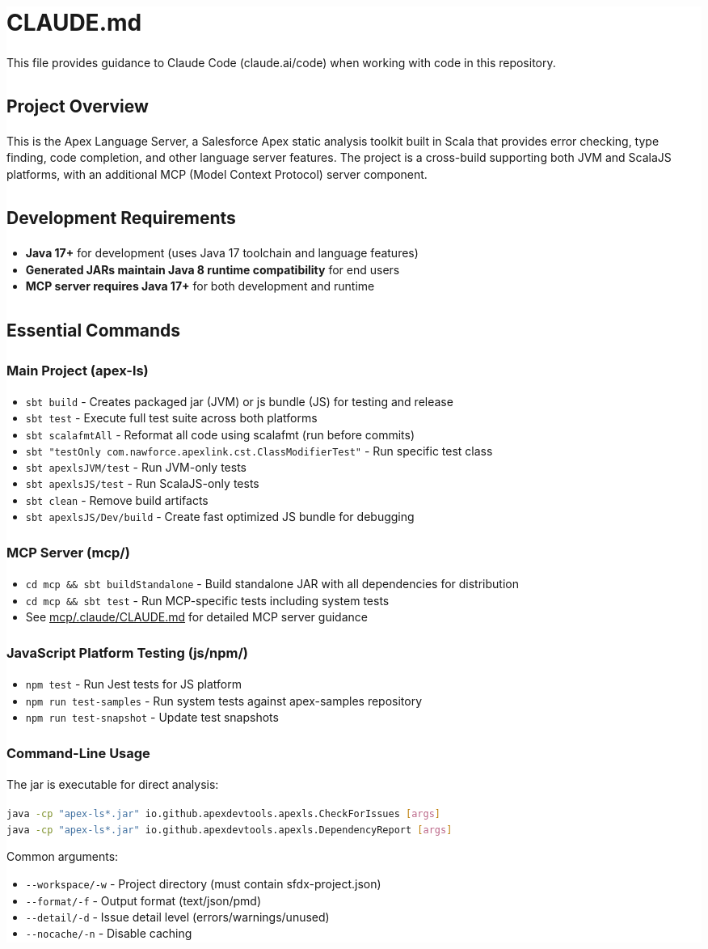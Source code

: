 # CLAUDE.md

This file provides guidance to Claude Code (claude.ai/code) when working with code in this repository.

## Project Overview

This is the Apex Language Server, a Salesforce Apex static analysis toolkit built in Scala that provides error checking, type finding, code completion, and other language server features. The project is a cross-build supporting both JVM and ScalaJS platforms, with an additional MCP (Model Context Protocol) server component.

## Development Requirements

- **Java 17+** for development (uses Java 17 toolchain and language features)
- **Generated JARs maintain Java 8 runtime compatibility** for end users
- **MCP server requires Java 17+** for both development and runtime

## Essential Commands

### Main Project (apex-ls)
- `sbt build` - Creates packaged jar (JVM) or js bundle (JS) for testing and release
- `sbt test` - Execute full test suite across both platforms  
- `sbt scalafmtAll` - Reformat all code using scalafmt (run before commits)
- `sbt "testOnly com.nawforce.apexlink.cst.ClassModifierTest"` - Run specific test class
- `sbt apexlsJVM/test` - Run JVM-only tests
- `sbt apexlsJS/test` - Run ScalaJS-only tests
- `sbt clean` - Remove build artifacts
- `sbt apexlsJS/Dev/build` - Create fast optimized JS bundle for debugging

### MCP Server (mcp/)
- `cd mcp && sbt buildStandalone` - Build standalone JAR with all dependencies for distribution
- `cd mcp && sbt test` - Run MCP-specific tests including system tests
- See [mcp/.claude/CLAUDE.md](mcp/.claude/CLAUDE.md) for detailed MCP server guidance

### JavaScript Platform Testing (js/npm/)
- `npm test` - Run Jest tests for JS platform
- `npm run test-samples` - Run system tests against apex-samples repository
- `npm run test-snapshot` - Update test snapshots

### Command-Line Usage
The jar is executable for direct analysis:
```bash
java -cp "apex-ls*.jar" io.github.apexdevtools.apexls.CheckForIssues [args]
java -cp "apex-ls*.jar" io.github.apexdevtools.apexls.DependencyReport [args]
```

Common arguments:
- `--workspace/-w` - Project directory (must contain sfdx-project.json)
- `--format/-f` - Output format (text/json/pmd)
- `--detail/-d` - Issue detail level (errors/warnings/unused)
- `--nocache/-n` - Disable caching
